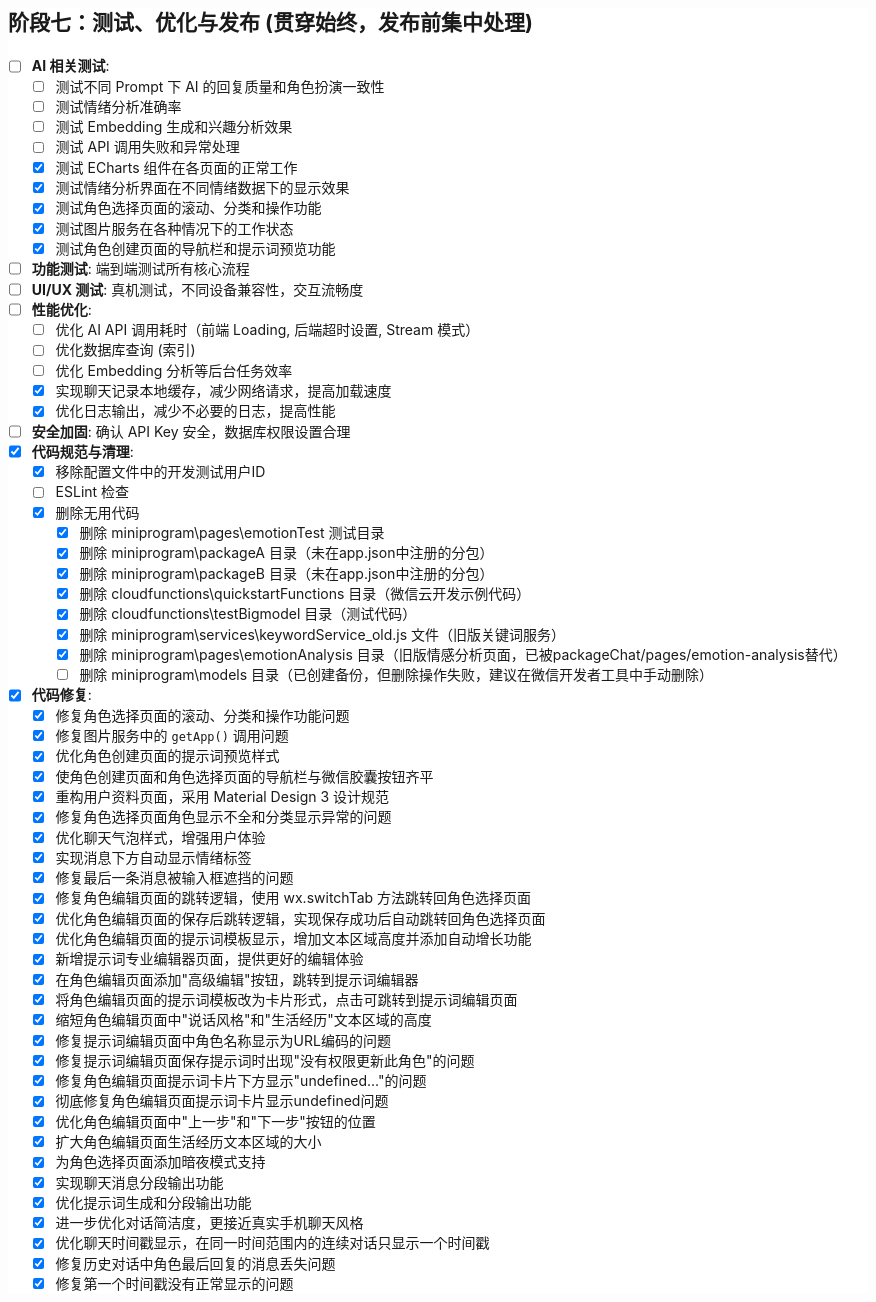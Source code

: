 ## 阶段七：测试、优化与发布 (贯穿始终，发布前集中处理)

- [ ] **AI 相关测试**:
    - [ ] 测试不同 Prompt 下 AI 的回复质量和角色扮演一致性
    - [ ] 测试情绪分析准确率
    - [ ] 测试 Embedding 生成和兴趣分析效果
    - [ ] 测试 API 调用失败和异常处理
    - [x] 测试 ECharts 组件在各页面的正常工作
    - [x] 测试情绪分析界面在不同情绪数据下的显示效果
    - [x] 测试角色选择页面的滚动、分类和操作功能
    - [x] 测试图片服务在各种情况下的工作状态
    - [x] 测试角色创建页面的导航栏和提示词预览功能
- [ ] **功能测试**: 端到端测试所有核心流程
- [ ] **UI/UX 测试**: 真机测试，不同设备兼容性，交互流畅度
- [ ] **性能优化**:
    - [ ] 优化 AI API 调用耗时（前端 Loading, 后端超时设置, Stream 模式）
    - [ ] 优化数据库查询 (索引)
    - [ ] 优化 Embedding 分析等后台任务效率
    - [x] 实现聊天记录本地缓存，减少网络请求，提高加载速度
    - [x] 优化日志输出，减少不必要的日志，提高性能
- [ ] **安全加固**: 确认 API Key 安全，数据库权限设置合理
- [x] **代码规范与清理**:
    - [x] 移除配置文件中的开发测试用户ID
    - [ ] ESLint 检查
    - [x] 删除无用代码
        - [x] 删除 miniprogram\pages\emotionTest 测试目录
        - [x] 删除 miniprogram\packageA 目录（未在app.json中注册的分包）
        - [x] 删除 miniprogram\packageB 目录（未在app.json中注册的分包）
        - [x] 删除 cloudfunctions\quickstartFunctions 目录（微信云开发示例代码）
        - [x] 删除 cloudfunctions\testBigmodel 目录（测试代码）
        - [x] 删除 miniprogram\services\keywordService_old.js 文件（旧版关键词服务）
        - [x] 删除 miniprogram\pages\emotionAnalysis 目录（旧版情感分析页面，已被packageChat/pages/emotion-analysis替代）
        - [ ] 删除 miniprogram\models 目录（已创建备份，但删除操作失败，建议在微信开发者工具中手动删除）
- [x] **代码修复**:
    - [x] 修复角色选择页面的滚动、分类和操作功能问题
    - [x] 修复图片服务中的 `getApp()` 调用问题
    - [x] 优化角色创建页面的提示词预览样式
    - [x] 使角色创建页面和角色选择页面的导航栏与微信胶囊按钮齐平
    - [x] 重构用户资料页面，采用 Material Design 3 设计规范
    - [x] 修复角色选择页面角色显示不全和分类显示异常的问题
    - [x] 优化聊天气泡样式，增强用户体验
    - [x] 实现消息下方自动显示情绪标签
    - [x] 修复最后一条消息被输入框遮挡的问题
    - [x] 修复角色编辑页面的跳转逻辑，使用 wx.switchTab 方法跳转回角色选择页面
    - [x] 优化角色编辑页面的保存后跳转逻辑，实现保存成功后自动跳转回角色选择页面
    - [x] 优化角色编辑页面的提示词模板显示，增加文本区域高度并添加自动增长功能
    - [x] 新增提示词专业编辑器页面，提供更好的编辑体验
    - [x] 在角色编辑页面添加"高级编辑"按钮，跳转到提示词编辑器
    - [x] 将角色编辑页面的提示词模板改为卡片形式，点击可跳转到提示词编辑页面
    - [x] 缩短角色编辑页面中"说话风格"和"生活经历"文本区域的高度
    - [x] 修复提示词编辑页面中角色名称显示为URL编码的问题
    - [x] 修复提示词编辑页面保存提示词时出现"没有权限更新此角色"的问题
    - [x] 修复角色编辑页面提示词卡片下方显示"undefined..."的问题
    - [x] 彻底修复角色编辑页面提示词卡片显示undefined问题
    - [x] 优化角色编辑页面中"上一步"和"下一步"按钮的位置
    - [x] 扩大角色编辑页面生活经历文本区域的大小
    - [x] 为角色选择页面添加暗夜模式支持
    - [x] 实现聊天消息分段输出功能
    - [x] 优化提示词生成和分段输出功能
    - [x] 进一步优化对话简洁度，更接近真实手机聊天风格
    - [x] 优化聊天时间戳显示，在同一时间范围内的连续对话只显示一个时间戳
    - [x] 修复历史对话中角色最后回复的消息丢失问题
    - [x] 修复第一个时间戳没有正常显示的问题